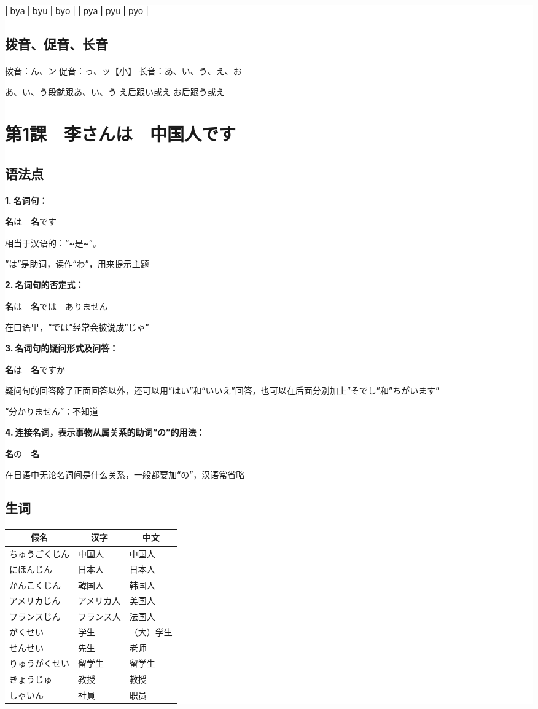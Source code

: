 | bya  | byu  | byo  |
| pya  | pyu  | pyo  |



## 拨音、促音、长音
拨音：ん、ン
促音：っ、ッ【小】
长音：あ、い、う、え、お

あ、い、う段就跟あ、い、う
え后跟い或え
お后跟う或え

# 第1課　李さんは　中国人です
## 语法点

**1. 名词句：**

**名**は　**名**です

相当于汉语的：“~是~”。

“は”是助词，读作“わ”，用来提示主题

**2. 名词句的否定式：**

**名**は　**名**では　ありません

在口语里，“では”经常会被说成“じゃ”

**3. 名词句的疑问形式及问答：**

**名**は　**名**ですか

疑问句的回答除了正面回答以外，还可以用”はい”和“いいえ”回答，也可以在后面分别加上”そでし”和”ちがいます”

“分かりません”：不知道

**4. 连接名词，表示事物从属关系的助词“の”的用法：**

**名**の　**名**

在日语中无论名词间是什么关系，一般都要加“の”，汉语常省略

## 生词

| 假名                   | 汉字                 | 中文                 |
| ---------------------- | -------------------- | -------------------- |
| ちゅうごくじん         | 中国人               | 中国人               |
| にほんじん             | 日本人               | 日本人               |
| かんこくじん           | 韓国人               | 韩国人               |
| アメリカじん           | アメリカ人           | 美国人               |
| フランスじん           | フランス人           | 法国人               |
| がくせい               | 学生                 | （大）学生           |
| せんせい               | 先生                 | 老师                 |
| りゅうがくせい         | 留学生               | 留学生               |
| きょうじゅ             | 教授                 | 教授                 |
| しゃいん               | 社員                 | 职员                 |